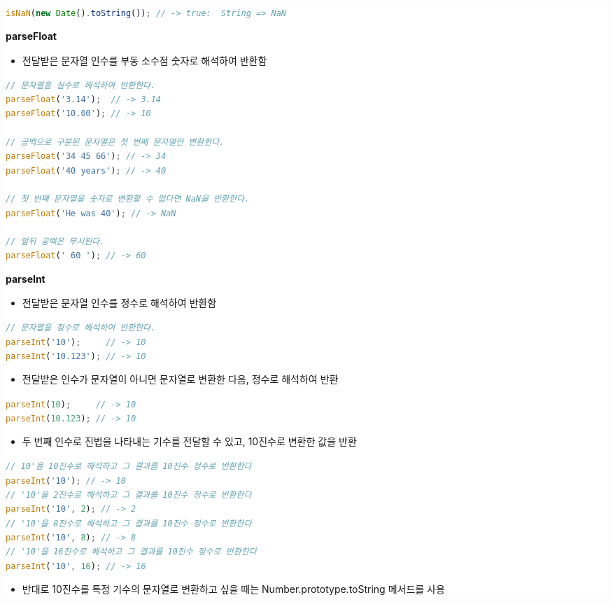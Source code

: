 ```js
isNaN(new Date().toString()); // -> true:  String => NaN
```



**parseFloat**

- 전달받은 문자열 인수를 부동 소수점 숫자로 해석하여 반환함

```js
// 문자열을 실수로 해석하여 반환한다.
parseFloat('3.14');  // -> 3.14
parseFloat('10.00'); // -> 10

// 공백으로 구분된 문자열은 첫 번째 문자열만 변환한다.
parseFloat('34 45 66'); // -> 34
parseFloat('40 years'); // -> 40

// 첫 번째 문자열을 숫자로 변환할 수 없다면 NaN을 반환한다.
parseFloat('He was 40'); // -> NaN

// 앞뒤 공백은 무시된다.
parseFloat(' 60 '); // -> 60
```



**parseInt**

- 전달받은 문자열 인수를 정수로 해석하여 반환함

```js
// 문자열을 정수로 해석하여 반환한다.
parseInt('10');     // -> 10
parseInt('10.123'); // -> 10
```

- 전달받은 인수가 문자열이 아니면 문자열로 변환한 다음, 정수로 해석하여 반환

```js
parseInt(10);     // -> 10
parseInt(10.123); // -> 10
```

- 두 번째 인수로 진법을 나타내는 기수를 전달할 수 있고, 10진수로 변환한 값을 반환

```js
// 10'을 10진수로 해석하고 그 결과를 10진수 정수로 반환한다
parseInt('10'); // -> 10
// '10'을 2진수로 해석하고 그 결과를 10진수 정수로 반환한다
parseInt('10', 2); // -> 2
// '10'을 8진수로 해석하고 그 결과를 10진수 정수로 반환한다
parseInt('10', 8); // -> 8
// '10'을 16진수로 해석하고 그 결과를 10진수 정수로 반환한다
parseInt('10', 16); // -> 16
```

- 반대로 10진수를 특정 기수의 문자열로 변환하고 싶을 때는 Number.prototype.toString 메서드를 사용
